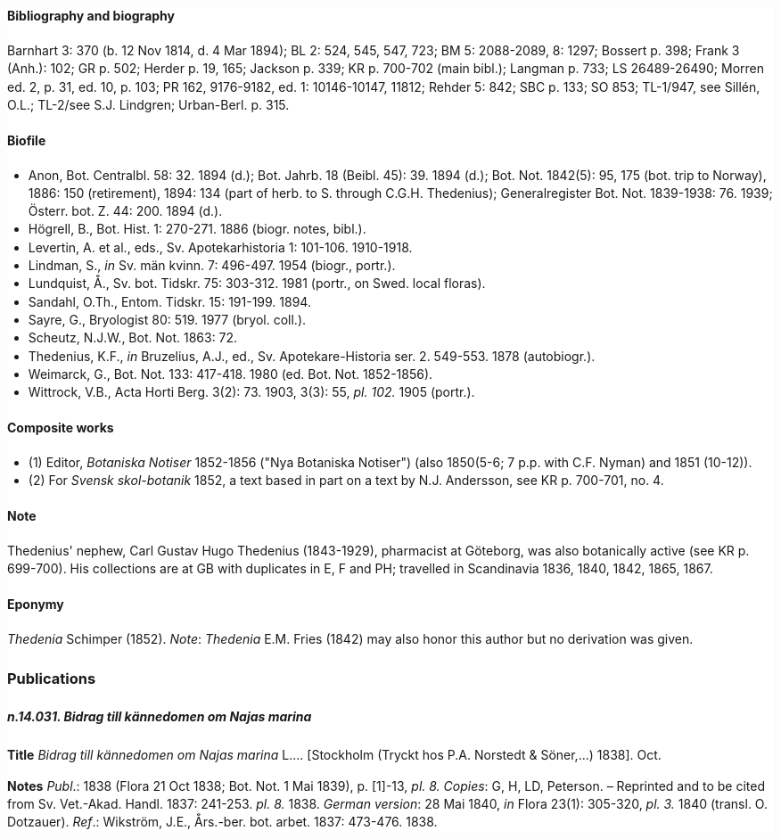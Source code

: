 #### Bibliography and biography

Barnhart 3: 370 (b. 12 Nov 1814, d. 4 Mar 1894); BL 2: 524, 545, 547, 723; BM 5: 2088-2089, 8: 1297; Bossert p. 398; Frank 3 (Anh.): 102; GR p. 502; Herder p. 19, 165; Jackson p. 339; KR p. 700-702 (main bibl.); Langman p. 733; LS 26489-26490; Morren ed. 2, p. 31, ed. 10, p. 103; PR 162, 9176-9182, ed. 1: 10146-10147, 11812; Rehder 5: 842; SBC p. 133; SO 853; TL-1/947, see Sillén, O.L.; TL-2/see S.J. Lindgren; Urban-Berl. p. 315.

#### Biofile

- Anon, Bot. Centralbl. 58: 32. 1894 (d.); Bot. Jahrb. 18 (Beibl. 45): 39. 1894 (d.); Bot. Not. 1842(5): 95, 175 (bot. trip to Norway), 1886: 150 (retirement), 1894: 134 (part of herb. to S. through C.G.H. Thedenius); Generalregister Bot. Not. 1839-1938: 76. 1939; Österr. bot. Z. 44: 200. 1894 (d.).
- Högrell, B., Bot. Hist. 1: 270-271. 1886 (biogr. notes, bibl.).
- Levertin, A. et al., eds., Sv. Apotekarhistoria 1: 101-106. 1910-1918.
- Lindman, S., *in* Sv. män kvinn. 7: 496-497. 1954 (biogr., portr.).
- Lundquist, Å., Sv. bot. Tidskr. 75: 303-312. 1981 (portr., on Swed. local floras).
- Sandahl, O.Th., Entom. Tidskr. 15: 191-199. 1894.
- Sayre, G., Bryologist 80: 519. 1977 (bryol. coll.).
- Scheutz, N.J.W., Bot. Not. 1863: 72.
- Thedenius, K.F., *in* Bruzelius, A.J., ed., Sv. Apotekare-Historia ser. 2. 549-553. 1878 (autobiogr.).
- Weimarck, G., Bot. Not. 133: 417-418. 1980 (ed. Bot. Not. 1852-1856).
- Wittrock, V.B., Acta Horti Berg. 3(2): 73. 1903, 3(3): 55, *pl. 102.* 1905 (portr.).

#### Composite works

- (1) Editor, *Botaniska Notiser* 1852-1856 ("Nya Botaniska Notiser") (also 1850(5-6; 7 p.p. with C.F. Nyman) and 1851 (10-12)).
- (2) For *Svensk skol-botanik* 1852, a text based in part on a text by N.J. Andersson, see KR p. 700-701, no. 4.

#### Note

Thedenius' nephew, Carl Gustav Hugo Thedenius (1843-1929), pharmacist at Göteborg, was also botanically active (see KR p. 699-700). His collections are at GB with duplicates in E, F and PH; travelled in Scandinavia 1836, 1840, 1842, 1865, 1867.

#### Eponymy

*Thedenia* Schimper (1852). *Note*: *Thedenia* E.M. Fries (1842) may also honor this author but no derivation was given.

### Publications

##### n.14.031. Bidrag till kännedomen om Najas marina

**Title**
*Bidrag till kännedomen om Najas marina* L.... \[Stockholm (Tryckt hos P.A. Norstedt & Söner,...) 1838\]. Oct.

**Notes**
*Publ*.: 1838 (Flora 21 Oct 1838; Bot. Not. 1 Mai 1839), p. \[1\]-13, *pl. 8. Copies*: G, H, LD, Peterson. – Reprinted and to be cited from Sv. Vet.-Akad. Handl. 1837: 241-253. *pl. 8.* 1838.
*German version*: 28 Mai 1840, *in* Flora 23(1): 305-320, *pl. 3.* 1840 (transl. O. Dotzauer).
*Ref*.: Wikström, J.E., Års.-ber. bot. arbet. 1837: 473-476. 1838.
